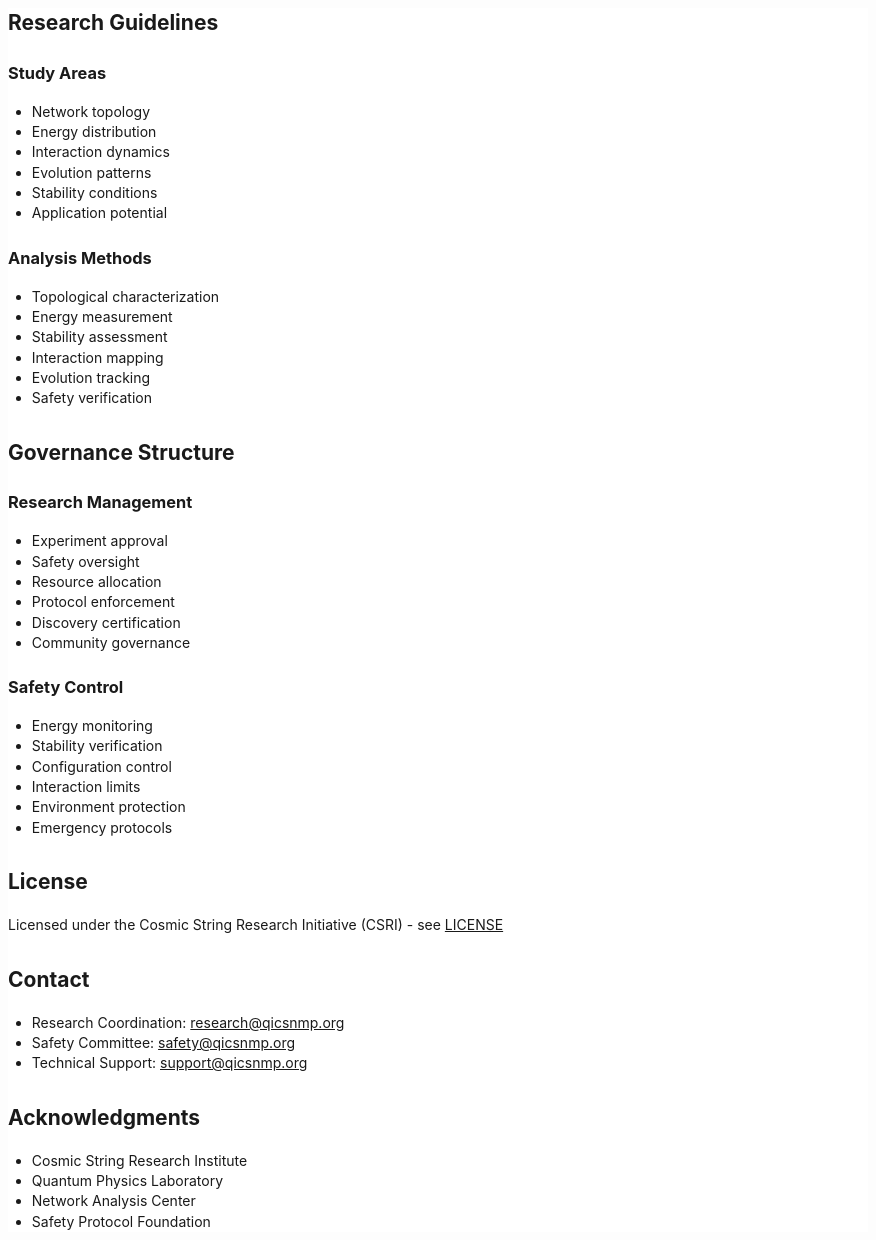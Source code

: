## Research Guidelines

### Study Areas
- Network topology
- Energy distribution
- Interaction dynamics
- Evolution patterns
- Stability conditions
- Application potential

### Analysis Methods
- Topological characterization
- Energy measurement
- Stability assessment
- Interaction mapping
- Evolution tracking
- Safety verification

## Governance Structure

### Research Management
- Experiment approval
- Safety oversight
- Resource allocation
- Protocol enforcement
- Discovery certification
- Community governance

### Safety Control
- Energy monitoring
- Stability verification
- Configuration control
- Interaction limits
- Environment protection
- Emergency protocols

## License

Licensed under the Cosmic String Research Initiative (CSRI) - see [LICENSE](LICENSE)

## Contact

- Research Coordination: research@qicsnmp.org
- Safety Committee: safety@qicsnmp.org
- Technical Support: support@qicsnmp.org

## Acknowledgments

- Cosmic String Research Institute
- Quantum Physics Laboratory
- Network Analysis Center
- Safety Protocol Foundation
